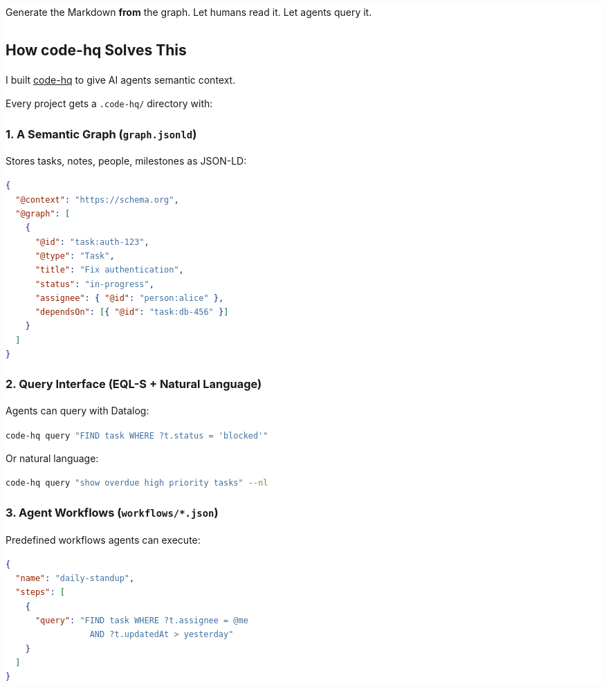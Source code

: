 Generate the Markdown **from** the graph. Let humans read it. Let agents query it.

## How code-hq Solves This

I built [code-hq](https://github.com/trentbrew/code-hq) to give AI agents semantic context.

Every project gets a `.code-hq/` directory with:

### 1. A Semantic Graph (`graph.jsonld`)

Stores tasks, notes, people, milestones as JSON-LD:

```json
{
  "@context": "https://schema.org",
  "@graph": [
    {
      "@id": "task:auth-123",
      "@type": "Task",
      "title": "Fix authentication",
      "status": "in-progress",
      "assignee": { "@id": "person:alice" },
      "dependsOn": [{ "@id": "task:db-456" }]
    }
  ]
}
```

### 2. Query Interface (EQL-S + Natural Language)

Agents can query with Datalog:

```bash
code-hq query "FIND task WHERE ?t.status = 'blocked'"
```

Or natural language:

```bash
code-hq query "show overdue high priority tasks" --nl
```

### 3. Agent Workflows (`workflows/*.json`)

Predefined workflows agents can execute:

```json
{
  "name": "daily-standup",
  "steps": [
    {
      "query": "FIND task WHERE ?t.assignee = @me
                 AND ?t.updatedAt > yesterday"
    }
  ]
}
```
